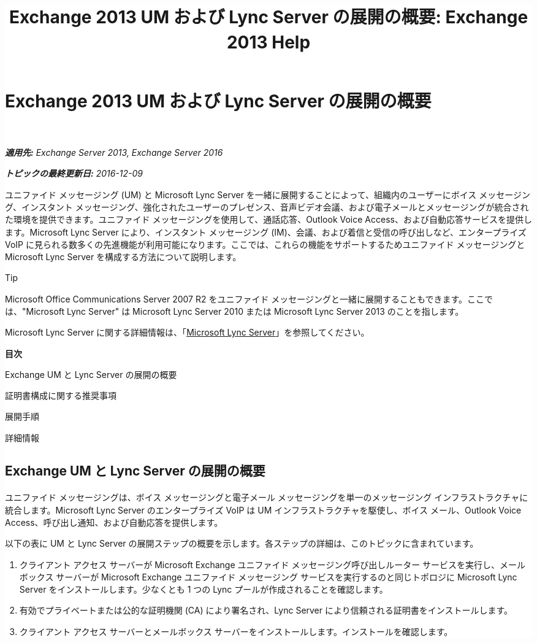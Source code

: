 ﻿---
title: 'Exchange 2013 UM および Lync Server の展開の概要: Exchange 2013 Help'
TOCTitle: Exchange 2013 UM および Lync Server の展開の概要
ms:assetid: 96fcb0dd-79ee-4e55-9e59-3ee7fbe3c4a1
ms:mtpsurl: https://technet.microsoft.com/ja-jp/library/Bb676409(v=EXCHG.150)
ms:contentKeyID: 49896381
ms.date: 04/24/2018
mtps_version: v=EXCHG.150
ms.translationtype: HT
---

# Exchange 2013 UM および Lync Server の展開の概要

 

_**適用先:** Exchange Server 2013, Exchange Server 2016_

_**トピックの最終更新日:** 2016-12-09_

ユニファイド メッセージング (UM) と Microsoft Lync Server を一緒に展開することによって、組織内のユーザーにボイス メッセージング、インスタント メッセージング、強化されたユーザーのプレゼンス、音声ビデオ会議、および電子メールとメッセージングが統合された環境を提供できます。ユニファイド メッセージングを使用して、通話応答、Outlook Voice Access、および自動応答サービスを提供します。Microsoft Lync Server により、インスタント メッセージング (IM)、会議、および着信と受信の呼び出しなど、エンタープライズ VoIP に見られる数多くの先進機能が利用可能になります。ここでは、これらの機能をサポートするためユニファイド メッセージングと Microsoft Lync Server を構成する方法について説明します。


> [!TIP]
> Microsoft Office Communications Server 2007 R2 をユニファイド メッセージングと一緒に展開することもできます。ここでは、"Microsoft Lync Server" は Microsoft Lync Server 2010 または Microsoft Lync Server 2013 のことを指します。



Microsoft Lync Server に関する詳細情報は、「[Microsoft Lync Server](https://go.microsoft.com/fwlink/p/?linkid=265752)」を参照してください。

**目次**

Exchange UM と Lync Server の展開の概要

証明書構成に関する推奨事項

展開手順

詳細情報

## Exchange UM と Lync Server の展開の概要

ユニファイド メッセージングは、ボイス メッセージングと電子メール メッセージングを単一のメッセージング インフラストラクチャに統合します。Microsoft Lync Server のエンタープライズ VoIP は UM インフラストラクチャを駆使し、ボイス メール、Outlook Voice Access、呼び出し通知、および自動応答を提供します。

以下の表に UM と Lync Server の展開ステップの概要を示します。各ステップの詳細は、このトピックに含まれています。

1.  クライアント アクセス サーバーが Microsoft Exchange ユニファイド メッセージング呼び出しルーター サービスを実行し、メールボックス サーバーが Microsoft Exchange ユニファイド メッセージング サービスを実行するのと同じトポロジに Microsoft Lync Server をインストールします。少なくとも 1 つの Lync プールが作成されることを確認します。

2.  有効でプライベートまたは公的な証明機関 (CA) により署名され、Lync Server により信頼される証明書をインストールします。

3.  クライアント アクセス サーバーとメールボックス サーバーをインストールします。インストールを確認します。
